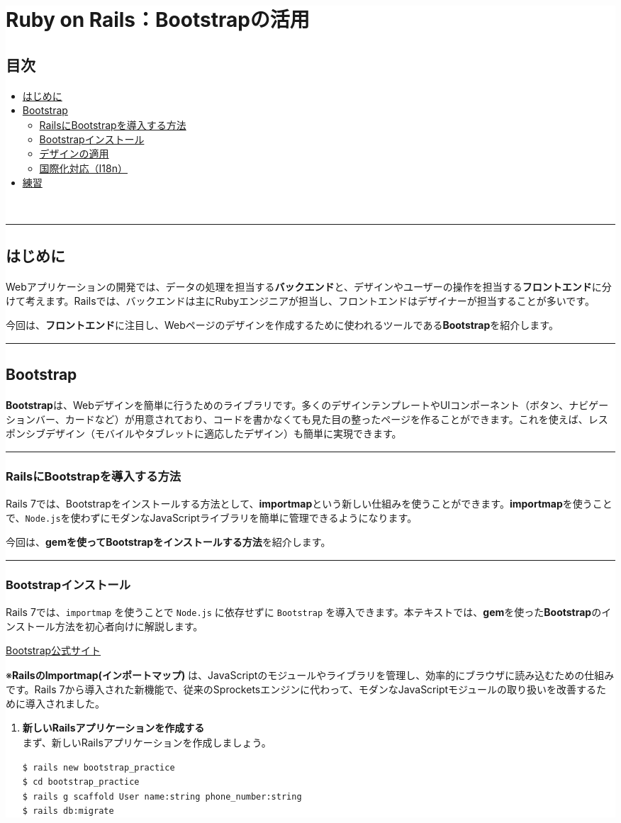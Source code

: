 # Ruby on Rails：Bootstrapの活用

## 目次
+ [はじめに](#はじめに)
+ [Bootstrap](#Bootstrap)
  + [RailsにBootstrapを導入する方法](#RailsにBootstrapを導入する方法)
  + [Bootstrapインストール](#Bootstrapインストール)
  + [デザインの適用](#デザインの適用)
  + [国際化対応（I18n）](#国際化対応i18n)
+ [練習](#練習)

<br>

---

## はじめに

Webアプリケーションの開発では、データの処理を担当する**バックエンド**と、デザインやユーザーの操作を担当する**フロントエンド**に分けて考えます。Railsでは、バックエンドは主にRubyエンジニアが担当し、フロントエンドはデザイナーが担当することが多いです。

今回は、**フロントエンド**に注目し、Webページのデザインを作成するために使われるツールである**Bootstrap**を紹介します。

---

## Bootstrap

**Bootstrap**は、Webデザインを簡単に行うためのライブラリです。多くのデザインテンプレートやUIコンポーネント（ボタン、ナビゲーションバー、カードなど）が用意されており、コードを書かなくても見た目の整ったページを作ることができます。これを使えば、レスポンシブデザイン（モバイルやタブレットに適応したデザイン）も簡単に実現できます。

---

### RailsにBootstrapを導入する方法

Rails 7では、Bootstrapをインストールする方法として、**importmap**という新しい仕組みを使うことができます。**importmap**を使うことで、`Node.js`を使わずにモダンなJavaScriptライブラリを簡単に管理できるようになります。

今回は、**gemを使ってBootstrapをインストールする方法**を紹介します。

---

### Bootstrapインストール

Rails 7では、`importmap` を使うことで `Node.js` に依存せずに `Bootstrap` を導入できます。本テキストでは、**gem**を使った**Bootstrap**のインストール方法を初心者向けに解説します。

[Bootstrap公式サイト](http://getbootstrap.com/)

※**RailsのImportmap(インポートマップ)** は、JavaScriptのモジュールやライブラリを管理し、効率的にブラウザに読み込むための仕組みです。Rails 7から導入された新機能で、従来のSprocketsエンジンに代わって、モダンなJavaScriptモジュールの取り扱いを改善するために導入されました。


1. **新しいRailsアプリケーションを作成する**  
    まず、新しいRailsアプリケーションを作成しましょう。
    ```sh
    $ rails new bootstrap_practice
    $ cd bootstrap_practice
    $ rails g scaffold User name:string phone_number:string
    $ rails db:migrate
    ```
